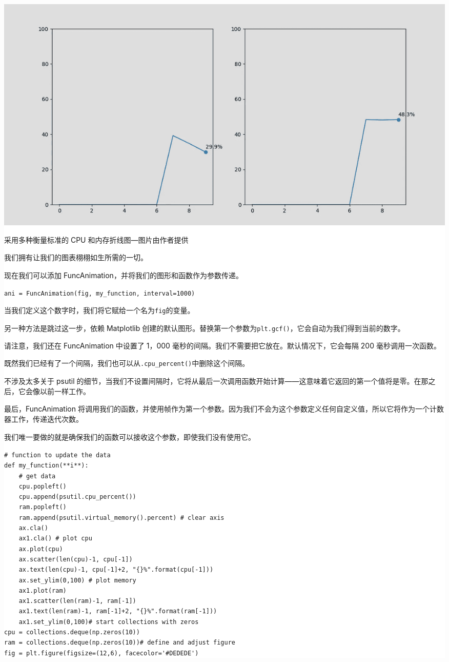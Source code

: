 ![](img/afdfaa3b138ba9d558e271119a45d79b.png)

采用多种衡量标准的 CPU 和内存折线图—图片由作者提供

我们拥有让我们的图表栩栩如生所需的一切。

现在我们可以添加 FuncAnimation，并将我们的图形和函数作为参数传递。

```
ani = FuncAnimation(fig, my_function, interval=1000)
```

当我们定义这个数字时，我们将它赋给一个名为`fig`的变量。

另一种方法是跳过这一步，依赖 Matplotlib 创建的默认图形。替换第一个参数为`plt.gcf()`，它会自动为我们得到当前的数字。

请注意，我们还在 FuncAnimation 中设置了 1，000 毫秒的间隔。我们不需要把它放在。默认情况下，它会每隔 200 毫秒调用一次函数。

既然我们已经有了一个间隔，我们也可以从`.cpu_percent()`中删除这个间隔。

不涉及太多关于 psutil 的细节，当我们不设置间隔时，它将从最后一次调用函数开始计算——这意味着它返回的第一个值将是零。在那之后，它会像以前一样工作。

最后，FuncAnimation 将调用我们的函数，并使用帧作为第一个参数。因为我们不会为这个参数定义任何自定义值，所以它将作为一个计数器工作，传递迭代次数。

我们唯一要做的就是确保我们的函数可以接收这个参数，即使我们没有使用它。

```
# function to update the data
def my_function(**i**):
    # get data
    cpu.popleft()
    cpu.append(psutil.cpu_percent())
    ram.popleft()
    ram.append(psutil.virtual_memory().percent) # clear axis
    ax.cla()
    ax1.cla() # plot cpu
    ax.plot(cpu)
    ax.scatter(len(cpu)-1, cpu[-1])
    ax.text(len(cpu)-1, cpu[-1]+2, "{}%".format(cpu[-1]))
    ax.set_ylim(0,100) # plot memory
    ax1.plot(ram)
    ax1.scatter(len(ram)-1, ram[-1])
    ax1.text(len(ram)-1, ram[-1]+2, "{}%".format(ram[-1]))
    ax1.set_ylim(0,100)# start collections with zeros
cpu = collections.deque(np.zeros(10))
ram = collections.deque(np.zeros(10))# define and adjust figure
fig = plt.figure(figsize=(12,6), facecolor='#DEDEDE')
```